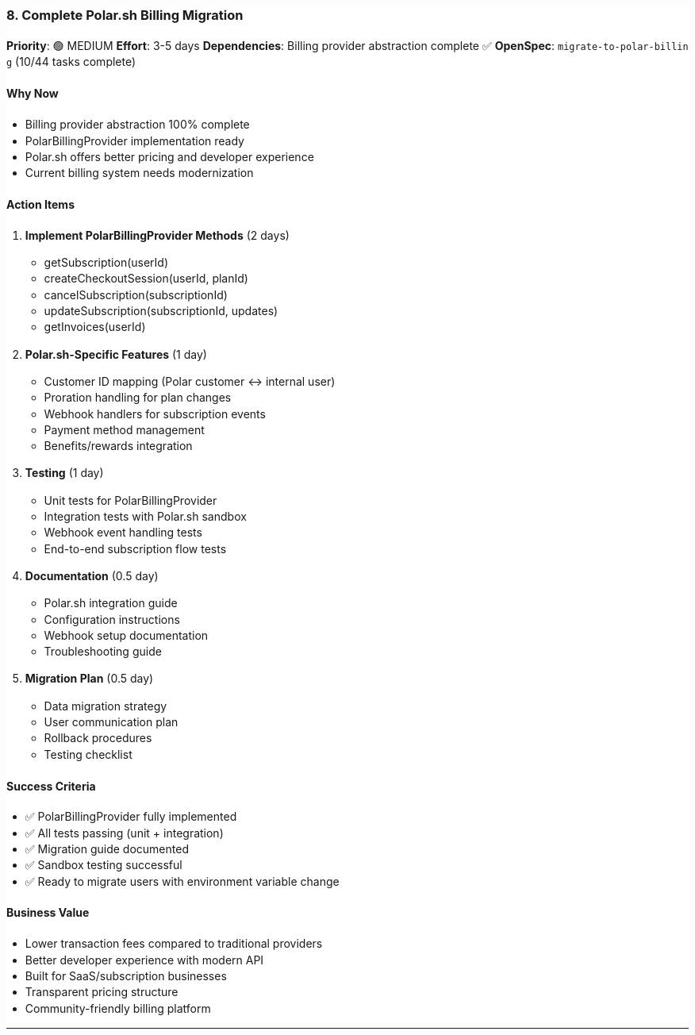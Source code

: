 ### 8. Complete Polar.sh Billing Migration
**Priority**: 🟢 MEDIUM
**Effort**: 3-5 days
**Dependencies**: Billing provider abstraction complete ✅
**OpenSpec**: `migrate-to-polar-billing` (10/44 tasks complete)

#### Why Now
- Billing provider abstraction 100% complete
- PolarBillingProvider implementation ready
- Polar.sh offers better pricing and developer experience
- Current billing system needs modernization

#### Action Items
1. **Implement PolarBillingProvider Methods** (2 days)
   - getSubscription(userId)
   - createCheckoutSession(userId, planId)
   - cancelSubscription(subscriptionId)
   - updateSubscription(subscriptionId, updates)
   - getInvoices(userId)

2. **Polar.sh-Specific Features** (1 day)
   - Customer ID mapping (Polar customer ↔ internal user)
   - Proration handling for plan changes
   - Webhook handlers for subscription events
   - Payment method management
   - Benefits/rewards integration

3. **Testing** (1 day)
   - Unit tests for PolarBillingProvider
   - Integration tests with Polar.sh sandbox
   - Webhook event handling tests
   - End-to-end subscription flow tests

4. **Documentation** (0.5 day)
   - Polar.sh integration guide
   - Configuration instructions
   - Webhook setup documentation
   - Troubleshooting guide

5. **Migration Plan** (0.5 day)
   - Data migration strategy
   - User communication plan
   - Rollback procedures
   - Testing checklist

#### Success Criteria
- ✅ PolarBillingProvider fully implemented
- ✅ All tests passing (unit + integration)
- ✅ Migration guide documented
- ✅ Sandbox testing successful
- ✅ Ready to migrate users with environment variable change

#### Business Value
- Lower transaction fees compared to traditional providers
- Better developer experience with modern API
- Built for SaaS/subscription businesses
- Transparent pricing structure
- Community-friendly billing platform

---